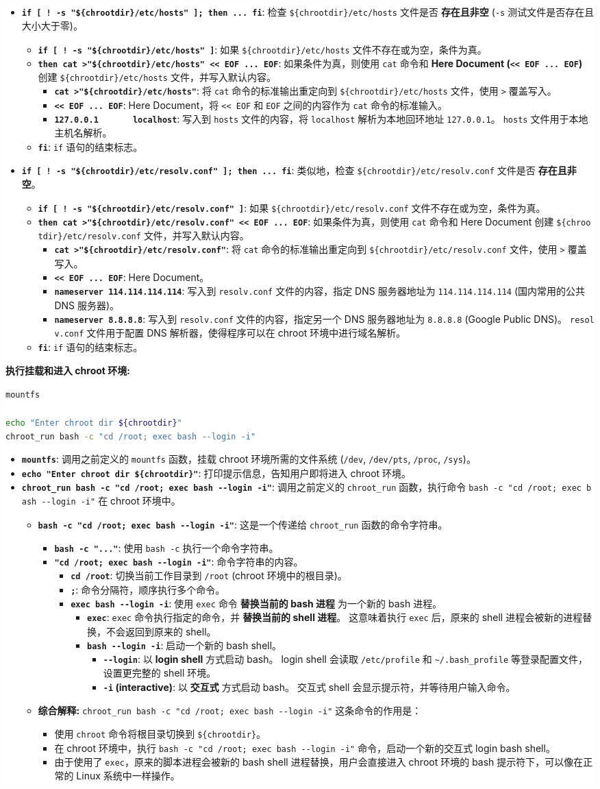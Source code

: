 *   **`if [ ! -s "${chrootdir}/etc/hosts" ]; then ... fi`**:  检查 `${chrootdir}/etc/hosts` 文件是否 **存在且非空** (`-s` 测试文件是否存在且大小大于零)。
    *   **`if [ ! -s "${chrootdir}/etc/hosts" ]`**:  如果 `${chrootdir}/etc/hosts` 文件不存在或为空，条件为真。
    *   **`then cat >"${chrootdir}/etc/hosts" << EOF ... EOF`**:  如果条件为真，则使用 `cat` 命令和 **Here Document (`<< EOF ... EOF`)** 创建 `${chrootdir}/etc/hosts` 文件，并写入默认内容。
        *   **`cat >"${chrootdir}/etc/hosts"`**:  将 `cat` 命令的标准输出重定向到 `${chrootdir}/etc/hosts` 文件，使用 `>` 覆盖写入。
        *   **`<< EOF ... EOF`**:  Here Document，将 `<< EOF` 和 `EOF` 之间的内容作为 `cat` 命令的标准输入。
        *   **`127.0.0.1       localhost`**:  写入到 `hosts` 文件的内容，将 `localhost` 解析为本地回环地址 `127.0.0.1`。  `hosts` 文件用于本地主机名解析。
    *   **`fi`**:  `if` 语句的结束标志。

*   **`if [ ! -s "${chrootdir}/etc/resolv.conf" ]; then ... fi`**:  类似地，检查 `${chrootdir}/etc/resolv.conf` 文件是否 **存在且非空**。
    *   **`if [ ! -s "${chrootdir}/etc/resolv.conf" ]`**:  如果 `${chrootdir}/etc/resolv.conf` 文件不存在或为空，条件为真。
    *   **`then cat >"${chrootdir}/etc/resolv.conf" << EOF ... EOF`**:  如果条件为真，则使用 `cat` 命令和 Here Document 创建 `${chrootdir}/etc/resolv.conf` 文件，并写入默认内容。
        *   **`cat >"${chrootdir}/etc/resolv.conf"`**:  将 `cat` 命令的标准输出重定向到 `${chrootdir}/etc/resolv.conf` 文件，使用 `>` 覆盖写入。
        *   **`<< EOF ... EOF`**:  Here Document。
        *   **`nameserver 114.114.114.114`**:  写入到 `resolv.conf` 文件的内容，指定 DNS 服务器地址为 `114.114.114.114` (国内常用的公共 DNS 服务器)。
        *   **`nameserver 8.8.8.8`**:  写入到 `resolv.conf` 文件的内容，指定另一个 DNS 服务器地址为 `8.8.8.8` (Google Public DNS)。  `resolv.conf` 文件用于配置 DNS 解析器，使得程序可以在 chroot 环境中进行域名解析。
    *   **`fi`**:  `if` 语句的结束标志。

**执行挂载和进入 chroot 环境:**

```bash
mountfs

echo "Enter chroot dir ${chrootdir}"
chroot_run bash -c "cd /root; exec bash --login -i"
```

*   **`mountfs`**:  调用之前定义的 `mountfs` 函数，挂载 chroot 环境所需的文件系统 (`/dev`, `/dev/pts`, `/proc`, `/sys`)。
*   **`echo "Enter chroot dir ${chrootdir}"`**:  打印提示信息，告知用户即将进入 chroot 环境。
*   **`chroot_run bash -c "cd /root; exec bash --login -i"`**:  调用之前定义的 `chroot_run` 函数，执行命令 `bash -c "cd /root; exec bash --login -i"` 在 chroot 环境中。
    *   **`bash -c "cd /root; exec bash --login -i"`**:  这是一个传递给 `chroot_run` 函数的命令字符串。
        *   **`bash -c "..."`**:  使用 `bash -c` 执行一个命令字符串。
        *   **`"cd /root; exec bash --login -i"`**:  命令字符串的内容。
            *   **`cd /root`**:  切换当前工作目录到 `/root` (chroot 环境中的根目录)。
            *   **`;`**:  命令分隔符，顺序执行多个命令。
            *   **`exec bash --login -i`**:  使用 `exec` 命令 **替换当前的 bash 进程** 为一个新的 bash 进程。
                *   **`exec`**:  `exec` 命令执行指定的命令，并 **替换当前的 shell 进程**。  这意味着执行 `exec` 后，原来的 shell 进程会被新的进程替换，不会返回到原来的 shell。
                *   **`bash --login -i`**:  启动一个新的 bash shell。
                    *   **`--login`**:  以 **login shell** 方式启动 bash。  login shell 会读取 `/etc/profile` 和 `~/.bash_profile` 等登录配置文件，设置更完整的 shell 环境。
                    *   **`-i` (interactive)**:  以 **交互式** 方式启动 bash。  交互式 shell 会显示提示符，并等待用户输入命令。

    *   **综合解释:**  `chroot_run bash -c "cd /root; exec bash --login -i"` 这条命令的作用是：
        *   使用 `chroot` 命令将根目录切换到 `${chrootdir}`。
        *   在 chroot 环境中，执行 `bash -c "cd /root; exec bash --login -i"` 命令，启动一个新的交互式 login bash shell。
        *   由于使用了 `exec`，原来的脚本进程会被新的 bash shell 进程替换，用户会直接进入 chroot 环境的 bash 提示符下，可以像在正常的 Linux 系统中一样操作。
